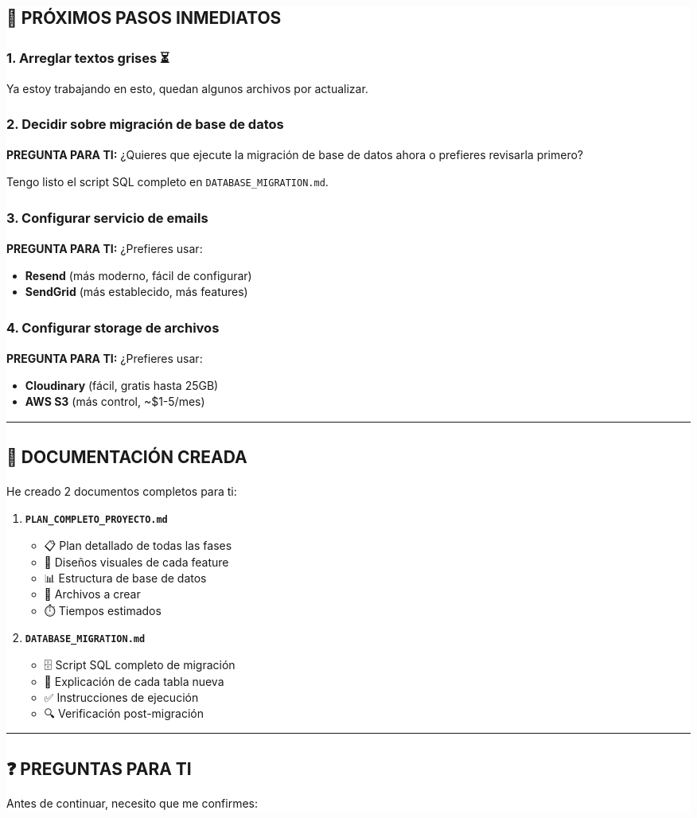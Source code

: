 ## 🔧 **PRÓXIMOS PASOS INMEDIATOS**

### 1. Arreglar textos grises ⏳

Ya estoy trabajando en esto, quedan algunos archivos por actualizar.

### 2. Decidir sobre migración de base de datos

**PREGUNTA PARA TI:**
¿Quieres que ejecute la migración de base de datos ahora o prefieres revisarla primero?

Tengo listo el script SQL completo en `DATABASE_MIGRATION.md`.

### 3. Configurar servicio de emails

**PREGUNTA PARA TI:**
¿Prefieres usar:

- **Resend** (más moderno, fácil de configurar)
- **SendGrid** (más establecido, más features)

### 4. Configurar storage de archivos

**PREGUNTA PARA TI:**
¿Prefieres usar:

- **Cloudinary** (fácil, gratis hasta 25GB)
- **AWS S3** (más control, ~$1-5/mes)

---

## 📝 **DOCUMENTACIÓN CREADA**

He creado 2 documentos completos para ti:

1. **`PLAN_COMPLETO_PROYECTO.md`**
   - 📋 Plan detallado de todas las fases
   - 🎨 Diseños visuales de cada feature
   - 📊 Estructura de base de datos
   - 🔧 Archivos a crear
   - ⏱️ Tiempos estimados

2. **`DATABASE_MIGRATION.md`**
   - 🗄️ Script SQL completo de migración
   - 📑 Explicación de cada tabla nueva
   - ✅ Instrucciones de ejecución
   - 🔍 Verificación post-migración

---

## ❓ **PREGUNTAS PARA TI**

Antes de continuar, necesito que me confirmes:
